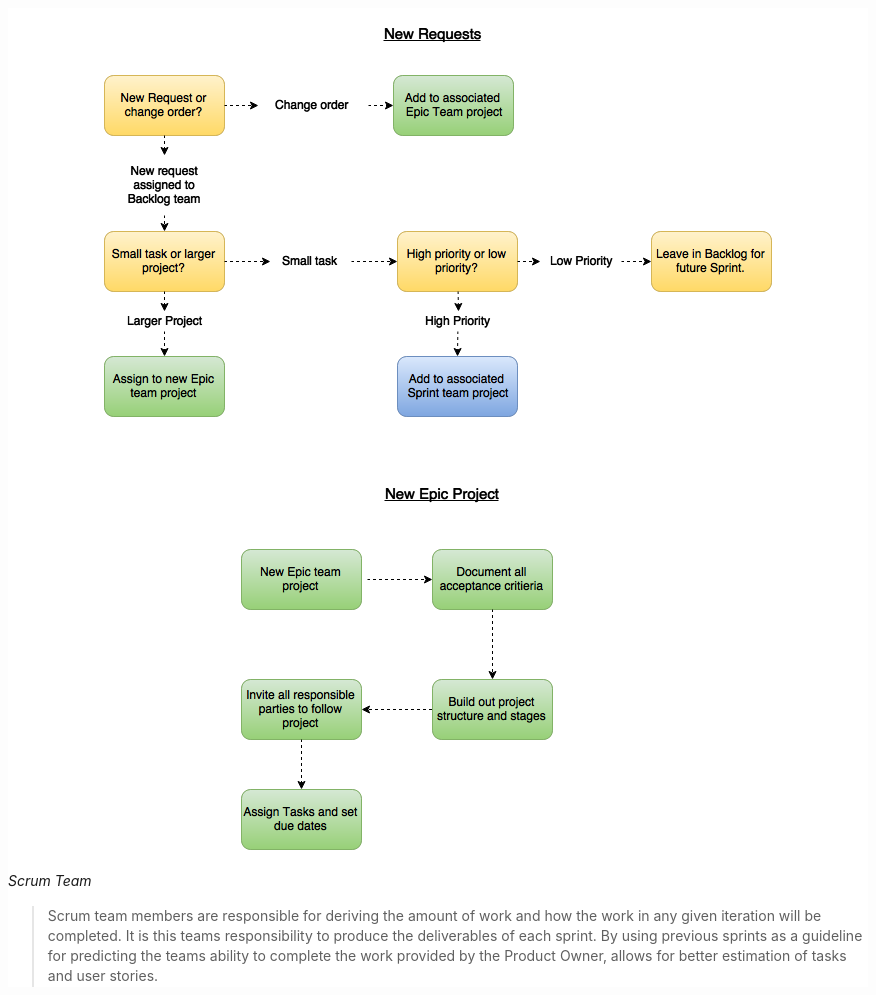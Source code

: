 <p align="center">
<img src="img/Product owner resp.png"/>
</p>

_Scrum Team_
> Scrum team members are responsible for deriving the amount of work and how the work in any given iteration will be completed. It is this teams responsibility to produce the deliverables of each sprint. By using previous sprints as a guideline for predicting the teams ability to complete the work provided by the Product Owner, allows for better estimation of tasks and user stories.
